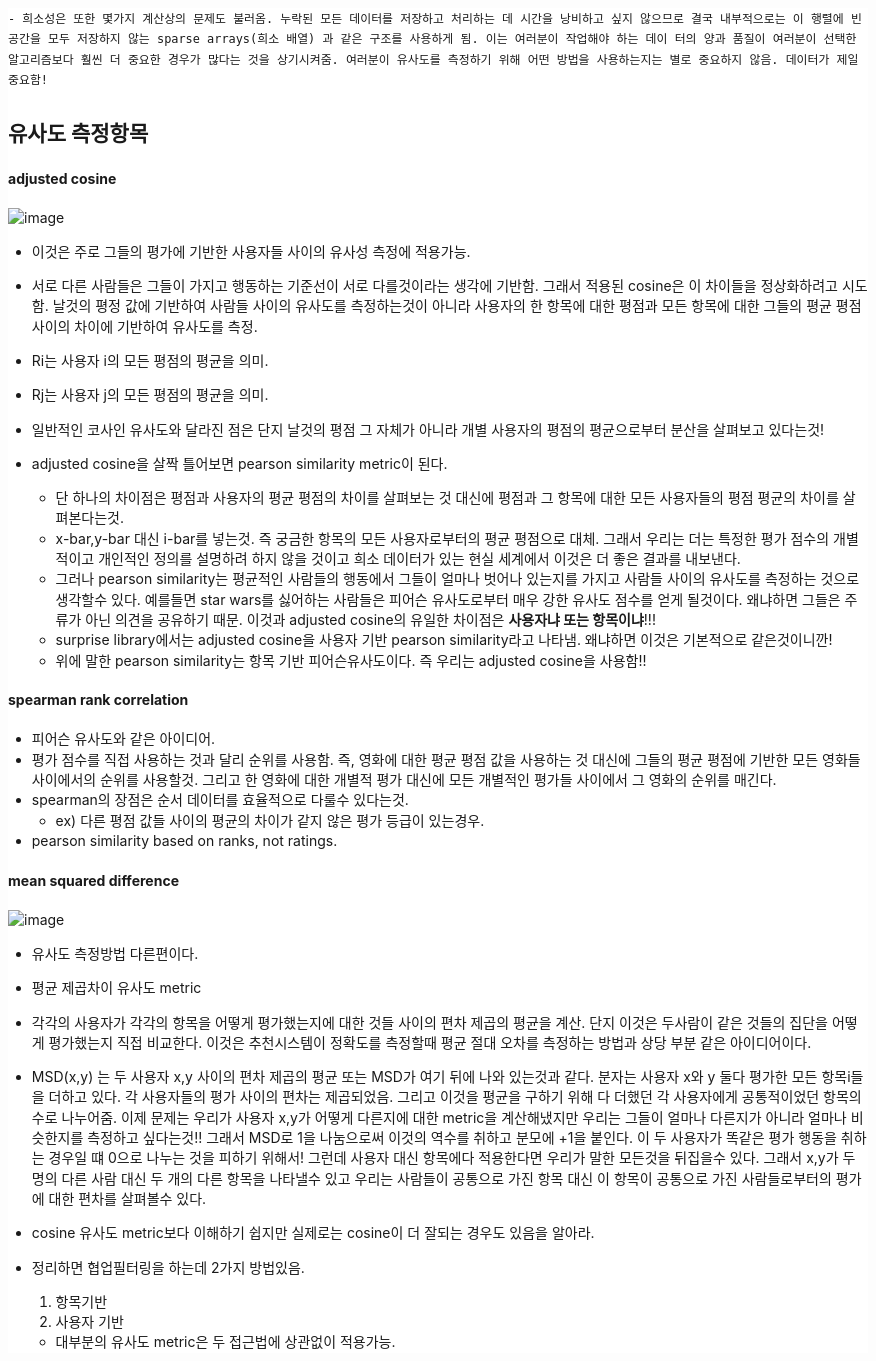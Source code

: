     - 희소성은 또한 몇가지 계산상의 문제도 불러옴. 누락된 모든 데이터를 저장하고 처리하는 데 시간을 낭비하고 싶지 않으므로 결국 내부적으로는 이 행렬에 빈 공간을 모두 저장하지 않는 sparse arrays(희소 배열) 과 같은 구조를 사용하게 됨. 이는 여러분이 작업해야 하는 데이 터의 양과 품질이 여러분이 선택한 알고리즘보다 훨씬 더 중요한 경우가 많다는 것을 상기시켜줌. 여러분이 유사도를 측정하기 위해 어떤 방법을 사용하는지는 별로 중요하지 않음. 데이터가 제일 중요함!

## 유사도 측정항목 

#### adjusted cosine
![image](https://github.com/OC-JSPark/oc-jspark.github.io/assets/46878973/5f74475f-85fe-4b72-9452-daecbef5aad1)

  - 이것은 주로 그들의 평가에 기반한 사용자들 사이의 유사성 측정에 적용가능.
  - 서로 다른 사람들은 그들이 가지고 행동하는 기준선이 서로 다를것이라는 생각에 기반함. 그래서 적용된 cosine은 이 차이들을 정상화하려고 시도함. 날것의 평정 값에 기반하여 사람들 사이의 유사도를 측정하는것이 아니라 사용자의 한 항목에 대한 평점과 모든 항목에 대한 그들의 평균 평점 사이의 차이에 기반하여 유사도를 측정.
  - Ri는 사용자 i의 모든 평점의 평균을 의미.
  - Rj는 사용자 j의 모든 평점의 평균을 의미.
  - 일반적인 코사인 유사도와 달라진 점은 단지 날것의 평점 그 자체가 아니라 개별 사용자의 평점의 평균으로부터 분산을 살펴보고 있다는것!
  - adjusted cosine을 살짝 틀어보면 pearson similarity metric이 된다.

    - 단 하나의 차이점은 평점과 사용자의 평균 평점의 차이를 살펴보는 것 대신에 평점과 그 항목에 대한 모든 사용자들의 평점 평균의 차이를 살펴본다는것.
    - x-bar,y-bar 대신 i-bar를 넣는것. 즉 궁금한 항목의 모든 사용자로부터의 평균 평점으로 대체. 그래서 우리는 더는 특정한 평가 점수의 개별적이고 개인적인 정의를 설명하려 하지 않을 것이고 희소 데이터가 있는 현실 세계에서 이것은 더 좋은 결과를 내보낸다.
    - 그러나 pearson similarity는 평균적인 사람들의 행동에서 그들이 얼마나 벗어나 있는지를 가지고 사람들 사이의 유사도를 측정하는 것으로 생각할수 있다. 예를들면 star wars를 싫어하는 사람들은 피어슨 유사도로부터 매우 강한 유사도 점수를 얻게 될것이다. 왜냐하면 그들은 주류가 아닌 의견을 공유하기 때문. 이것과 adjusted cosine의 유일한 차이점은 **사용자냐 또는 항목이냐**!!!
    - surprise library에서는 adjusted cosine을 사용자 기반 pearson similarity라고 나타냄. 왜냐하면 이것은 기본적으로 같은것이니깐!
    - 위에 말한 pearson similarity는 항목 기반 피어슨유사도이다. 즉 우리는 adjusted cosine을 사용함!!

#### spearman rank correlation
  - 피어슨 유사도와 같은 아이디어.
  - 평가 점수를 직접 사용하는 것과 달리 순위를 사용함. 즉, 영화에 대한 평균 평점 값을 사용하는 것 대신에 그들의 평균 평점에 기반한 모든 영화들 사이에서의 순위를 사용할것. 그리고 한 영화에 대한 개별적 평가 대신에 모든 개별적인 평가들 사이에서 그 영화의 순위를 매긴다.
  - spearman의 장점은 순서 데이터를 효율적으로 다룰수 있다는것. 
    - ex) 다른 평점 값들 사이의 평균의 차이가 같지 않은 평가 등급이 있는경우.
  - pearson similarity based on ranks, not ratings.

#### mean squared difference

![image](https://github.com/OC-JSPark/oc-jspark.github.io/assets/46878973/9fde0b48-9334-45db-ac97-30ad7fe1d50b)

  - 유사도 측정방법 다른편이다.
  - 평균 제곱차이 유사도 metric
  - 각각의 사용자가 각각의 항목을 어떻게 평가했는지에 대한 것들 사이의 편차 제곱의 평균을 계산. 단지 이것은 두사람이 같은 것들의 집단을 어떻게 평가했는지 직접 비교한다. 이것은 추천시스템이 정확도를 측정할때 평균 절대 오차를 측정하는 방법과 상당 부분 같은 아이디어이다.
  -  MSD(x,y) 는 두 사용자 x,y 사이의 편차 제곱의 평균 또는 MSD가 여기 뒤에 나와 있는것과 같다. 분자는 사용자 x와 y 둘다 평가한 모든 항목i들을 더하고 있다. 각 사용자들의 평가 사이의 편차는 제곱되었음. 그리고 이것을 평균을 구하기 위해 다 더했던 각 사용자에게 공통적이었던 항목의 수로 나누어줌. 이제 문제는 우리가 사용자 x,y가 어떻게 다른지에 대한 metric을 계산해냈지만 우리는 그들이 얼마나 다른지가 아니라 얼마나 비슷한지를 측정하고 싶다는것!! 그래서 MSD로 1을 나눔으로써 이것의 역수를 취하고 분모에 +1을 붙인다. 이 두 사용자가 똑같은 평가 행동을 취하는 경우일 떄 0으로 나누는 것을 피하기 위해서! 그런데 사용자 대신 항목에다 적용한다면  우리가 말한 모든것을 뒤집을수 있다. 그래서 x,y가 두명의 다른 사람 대신 두 개의 다른 항목을 나타낼수 있고 우리는 사람들이 공통으로 가진 항목 대신 이 항목이 공통으로 가진 사람들로부터의 평가에 대한 편차를 살펴볼수 있다.
  - cosine 유사도 metric보다 이해하기 쉽지만 실제로는 cosine이 더 잘되는 경우도 있음을 알아라.

  - 정리하면 협업필터링을 하는데 2가지 방법있음.
    1. 항목기반
    2. 사용자 기반
    - 대부분의 유사도 metric은 두 접근법에 상관없이 적용가능.
